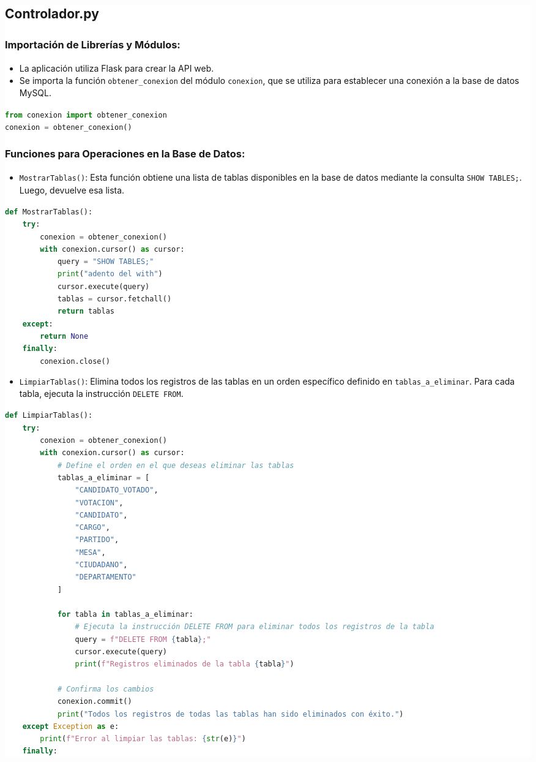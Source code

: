 ## Controlador.py

### Importación de Librerías y Módulos:

- La aplicación utiliza Flask para crear la API web.
- Se importa la función `obtener_conexion` del módulo `conexion`, que se utiliza para establecer una conexión a la base de datos MySQL.

```python
from conexion import obtener_conexion
conexion = obtener_conexion()
```

### Funciones para Operaciones en la Base de Datos:

- `MostrarTablas()`: Esta función obtiene una lista de tablas disponibles en la base de datos mediante la consulta `SHOW TABLES;`. Luego, devuelve esa lista.

```python
def MostrarTablas():
    try:
        conexion = obtener_conexion()
        with conexion.cursor() as cursor:
            query = "SHOW TABLES;"
            print("adento del with")
            cursor.execute(query)
            tablas = cursor.fetchall()
            return tablas
    except:
        return None
    finally:
        conexion.close()
```

- `LimpiarTablas()`: Elimina todos los registros de las tablas en un orden específico definido en `tablas_a_eliminar`. Para cada tabla, ejecuta la instrucción `DELETE FROM`.

```python
def LimpiarTablas():
    try:
        conexion = obtener_conexion()
        with conexion.cursor() as cursor:
            # Define el orden en el que deseas eliminar las tablas
            tablas_a_eliminar = [
                "CANDIDATO_VOTADO",
                "VOTACION",
                "CANDIDATO",
                "CARGO",
                "PARTIDO",
                "MESA",
                "CIUDADANO",
                "DEPARTAMENTO"
            ]
            
            for tabla in tablas_a_eliminar:
                # Ejecuta la instrucción DELETE FROM para eliminar todos los registros de la tabla
                query = f"DELETE FROM {tabla};"
                cursor.execute(query)
                print(f"Registros eliminados de la tabla {tabla}")
            
            # Confirma los cambios
            conexion.commit()
            print("Todos los registros de todas las tablas han sido eliminados con éxito.")
    except Exception as e:
        print(f"Error al limpiar las tablas: {str(e)}")
    finally:
```